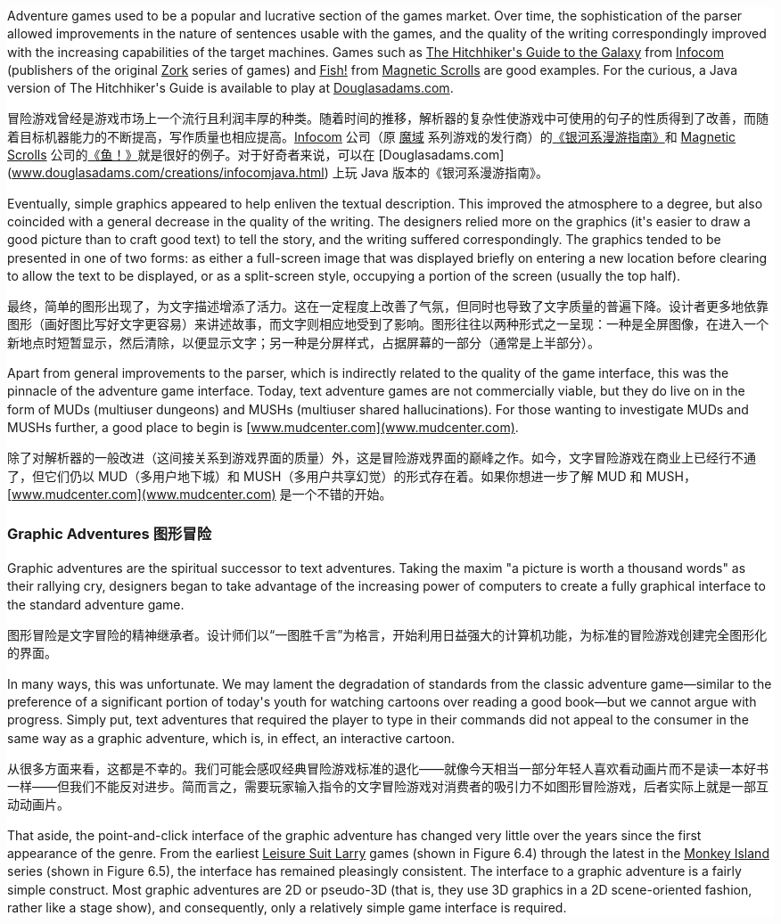 Adventure games used to be a popular and lucrative section of the games market. Over time, the sophistication of the parser allowed improvements in the nature of sentences usable with the games, and the quality of the writing correspondingly improved with the increasing capabilities of the target machines. Games such as [The Hitchhiker's Guide to the Galaxy](https://en.wikipedia.org/wiki/The_Hitchhiker%27s_Guide_to_the_Galaxy_(video_game)) from [Infocom](https://en.wikipedia.org/wiki/Infocom) (publishers of the original [Zork](https://en.wikipedia.org/wiki/Zork) series of games) and [Fish!](https://en.wikipedia.org/wiki/Fish!) from [Magnetic Scrolls](https://en.wikipedia.org/wiki/Magnetic_Scrolls) are good examples. For the curious, a Java version of The Hitchhiker's Guide is available to play at [Douglasadams.com](www.douglasadams.com/creations/infocomjava.html).

冒险游戏曾经是游戏市场上一个流行且利润丰厚的种类。随着时间的推移，解析器的复杂性使游戏中可使用的句子的性质得到了改善，而随着目标机器能力的不断提高，写作质量也相应提高。[Infocom](https://en.wikipedia.org/wiki/Infocom) 公司（原 [魔域](https://en.wikipedia.org/wiki/Zork) 系列游戏的发行商）的[《银河系漫游指南》]((https://en.wikipedia.org/wiki/The_Hitchhiker%27s_Guide_to_the_Galaxy_(video_game)))和 [Magnetic Scrolls](https://en.wikipedia.org/wiki/Magnetic_Scrolls) 公司的[《鱼！》](https://en.wikipedia.org/wiki/Fish!)就是很好的例子。对于好奇者来说，可以在 [Douglasadams.com] (www.douglasadams.com/creations/infocomjava.html) 上玩 Java 版本的《银河系漫游指南》。

Eventually, simple graphics appeared to help enliven the textual description. This improved the atmosphere to a degree, but also coincided with a general decrease in the quality of the writing. The designers relied more on the graphics (it's easier to draw a good picture than to craft good text) to tell the story, and the writing suffered correspondingly. The graphics tended to be presented in one of two forms: as either a full-screen image that was displayed briefly on entering a new location before clearing to allow the text to be displayed, or as a split-screen style, occupying a portion of the screen (usually the top half).

最终，简单的图形出现了，为文字描述增添了活力。这在一定程度上改善了气氛，但同时也导致了文字质量的普遍下降。设计者更多地依靠图形（画好图比写好文字更容易）来讲述故事，而文字则相应地受到了影响。图形往往以两种形式之一呈现：一种是全屏图像，在进入一个新地点时短暂显示，然后清除，以便显示文字；另一种是分屏样式，占据屏幕的一部分（通常是上半部分）。

Apart from general improvements to the parser, which is indirectly related to the quality of the game interface, this was the pinnacle of the adventure game interface. Today, text adventure games are not commercially viable, but they do live on in the form of MUDs (multiuser dungeons) and MUSHs (multiuser shared hallucinations). For those wanting to investigate MUDs and MUSHs further, a good place to begin is [www.mudcenter.com](www.mudcenter.com).

除了对解析器的一般改进（这间接关系到游戏界面的质量）外，这是冒险游戏界面的巅峰之作。如今，文字冒险游戏在商业上已经行不通了，但它们仍以 MUD（多用户地下城）和 MUSH（多用户共享幻觉）的形式存在着。如果你想进一步了解 MUD 和 MUSH，[www.mudcenter.com](www.mudcenter.com) 是一个不错的开始。

### Graphic Adventures 图形冒险

Graphic adventures are the spiritual successor to text adventures. Taking the maxim "a picture is worth a thousand words" as their rallying cry, designers began to take advantage of the increasing power of computers to create a fully graphical interface to the standard adventure game.

图形冒险是文字冒险的精神继承者。设计师们以“一图胜千言”为格言，开始利用日益强大的计算机功能，为标准的冒险游戏创建完全图形化的界面。

In many ways, this was unfortunate. We may lament the degradation of standards from the classic adventure game—similar to the preference of a significant portion of today's youth for watching cartoons over reading a good book—but we cannot argue with progress. Simply put, text adventures that required the player to type in their commands did not appeal to the consumer in the same way as a graphic adventure, which is, in effect, an interactive cartoon.

从很多方面来看，这都是不幸的。我们可能会感叹经典冒险游戏标准的退化——就像今天相当一部分年轻人喜欢看动画片而不是读一本好书一样——但我们不能反对进步。简而言之，需要玩家输入指令的文字冒险游戏对消费者的吸引力不如图形冒险游戏，后者实际上就是一部互动动画片。

That aside, the point-and-click interface of the graphic adventure has changed very little over the years since the first appearance of the genre. From the earliest [Leisure Suit Larry](https://en.wikipedia.org/wiki/Leisure_Suit_Larry) games (shown in Figure 6.4) through the latest in the [Monkey Island](https://en.wikipedia.org/wiki/Monkey_Island) series (shown in Figure 6.5), the interface has remained pleasingly consistent. The interface to a graphic adventure is a fairly simple construct. Most graphic adventures are 2D or pseudo-3D (that is, they use 3D graphics in a 2D scene-oriented fashion, rather like a stage show), and consequently, only a relatively simple game interface is required.
